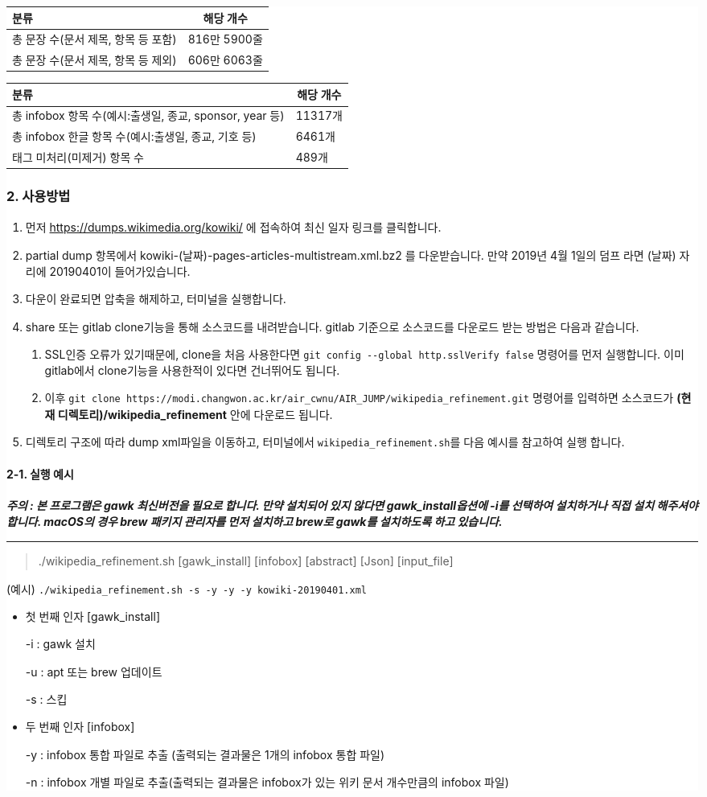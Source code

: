 | 분류                                | 해당 개수    |
| :---------------------------------- | ------------ |
| 총 문장 수(문서 제목, 항목 등 포함) | 816만 5900줄 |
| 총 문장 수(문서 제목, 항목 등 제외) | 606만 6063줄 |

| 분류                                                    | 해당 개수 |
| :------------------------------------------------------ | --------- |
| 총 infobox 항목 수(예시:출생일, 종교, sponsor, year 등) | 11317개   |
| 총 infobox 한글 항목 수(예시:출생일, 종교, 기호 등)     | 6461개    |
| 태그 미처리(미제거) 항목 수                             | 489개     |



### 2. 사용방법

1. 먼저 https://dumps.wikimedia.org/kowiki/ 에 접속하여 최신 일자 링크를 클릭합니다.

2. partial dump 항목에서 kowiki-(날짜)-pages-articles-multistream.xml.bz2 를 다운받습니다.
    만약 2019년 4월 1일의 덤프 라면 (날짜) 자리에 20190401이 들어가있습니다.

3. 다운이 완료되면 압축을 해제하고, 터미널을 실행합니다.

4. share 또는 gitlab clone기능을 통해 소스코드를 내려받습니다. gitlab 기준으로 소스코드를 다운로드 받는 방법은 다음과 같습니다.

	1. SSL인증 오류가 있기때문에, clone을 처음 사용한다면 `git config --global http.sslVerify false` 명령어를 먼저 실행합니다. 이미 gitlab에서 clone기능을 사용한적이 있다면 건너뛰어도 됩니다.

	2. 이후 `git clone https://modi.changwon.ac.kr/air_cwnu/AIR_JUMP/wikipedia_refinement.git` 명령어를 입력하면 소스코드가 **(현재 디렉토리)/wikipedia_refinement** 안에 다운로드 됩니다.

5. 디렉토리 구조에 따라 dump xml파일을 이동하고, 터미널에서 `wikipedia_refinement.sh`를 다음 예시를 참고하여 실행 합니다.

#### 2-1. 실행 예시

***주의 : 본 프로그램은 gawk 최신버전을 필요로 합니다. 만약 설치되어 있지 않다면 gawk_install옵션에 -i를 선택하여 설치하거나 직접 설치 해주셔야 합니다. macOS의 경우 brew 패키지 관리자를 먼저 설치하고 brew로 gawk를 설치하도록 하고 있습니다.***

------

> ./wikipedia_refinement.sh [gawk_install] [infobox] [abstract] [Json] [input_file]

(예시) `./wikipedia_refinement.sh -s -y -y -y kowiki-20190401.xml`

- 첫 번째 인자 [gawk_install]

    -i : gawk 설치

    -u : apt 또는 brew 업데이트

    -s : 스킵

- 두 번째 인자 [infobox]

    -y : infobox 통합 파일로 추출 (출력되는 결과물은 1개의 infobox 통합 파일)

    -n : infobox 개별 파일로 추출(출력되는 결과물은 infobox가 있는 위키 문서 개수만큼의 infobox 파일)
